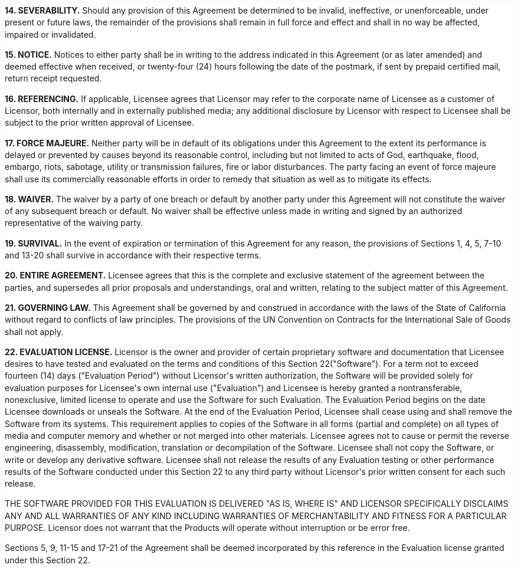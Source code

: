 **14. SEVERABILITY.** Should any provision of this Agreement be determined to be invalid, ineffective, or unenforceable, under present or future laws, the remainder of the provisions shall remain in full force and effect and shall in no way be affected, impaired or invalidated.

**15. NOTICE.** Notices to either party shall be in writing to the address indicated in this Agreement (or as later amended) and deemed effective when received, or twenty-four (24) hours following the date of the postmark, if sent by prepaid certified mail, return receipt requested.

**16. REFERENCING.** If applicable, Licensee agrees that Licensor may refer to the corporate name of Licensee as a customer of Licensor, both internally and in externally published media; any additional disclosure by Licensor with respect to Licensee shall be subject to the prior written approval of Licensee.

**17. FORCE MAJEURE.** Neither party will be in default of its obligations under this Agreement to the extent its performance is delayed or prevented by causes beyond its reasonable control, including but not limited to acts of God, earthquake, flood, embargo, riots, sabotage, utility or transmission failures, fire or labor disturbances. The party facing an event of force majeure shall use its commercially reasonable efforts in order to remedy that situation as well as to mitigate its effects.

**18. WAIVER.** The waiver by a party of one breach or default by another party under this Agreement will not constitute the waiver of any subsequent breach or default. No waiver shall be effective unless made in writing and signed by an authorized representative of the waiving party.

**19. SURVIVAL.** In the event of expiration or termination of this Agreement for any reason, the provisions of Sections 1, 4, 5, 7-10 and 13-20 shall survive in accordance with their respective terms.

**20. ENTIRE AGREEMENT.** Licensee agrees that this is the complete and exclusive statement of the agreement between the parties, and supersedes all prior proposals and understandings, oral and written, relating to the subject matter of this Agreement.

**21. GOVERNING LAW.** This Agreement shall be governed by and construed in accordance with the laws of the State of California without regard to conflicts of law principles. The provisions of the UN Convention on Contracts for the International Sale of Goods shall not apply.

**22. EVALUATION LICENSE.** Licensor is the owner and provider of certain proprietary software and documentation that Licensee desires to have tested and evaluated on the terms and conditions of this Section 22("Software"). For a term not to exceed fourteen (14) days ("Evaluation Period") without Licensor's written authorization, the Software will be provided solely for evaluation purposes for Licensee's own internal use ("Evaluation") and Licensee is hereby granted a nontransferable, nonexclusive, limited license to operate and use the Software for such Evaluation. The Evaluation Period begins on the date Licensee downloads or unseals the Software. At the end of the Evaluation Period, Licensee shall cease using and shall remove the Software from its systems. This requirement applies to copies of the Software in all forms (partial and complete) on all types of media and computer memory and whether or not merged into other materials. Licensee agrees not to cause or permit the reverse engineering, disassembly, modification, translation or decompilation of the Software. Licensee shall not copy the Software, or write or develop any derivative software. Licensee shall not release the results of any Evaluation testing or other performance results of the Software conducted under this Section 22 to any third party without Licensor's prior written consent for each such release.

THE SOFTWARE PROVIDED FOR THIS EVALUATION IS DELIVERED "AS IS, WHERE IS" AND LICENSOR SPECIFICALLY DISCLAIMS ANY AND ALL WARRANTIES OF ANY KIND INCLUDING WARRANTIES OF MERCHANTABILITY AND FITNESS FOR A PARTICULAR PURPOSE. Licensor does not warrant that the Products will operate without interruption or be error free.

Sections 5, 9, 11-15 and 17-21 of the Agreement shall be deemed incorporated by this reference in the Evaluation license granted under this Section 22.
